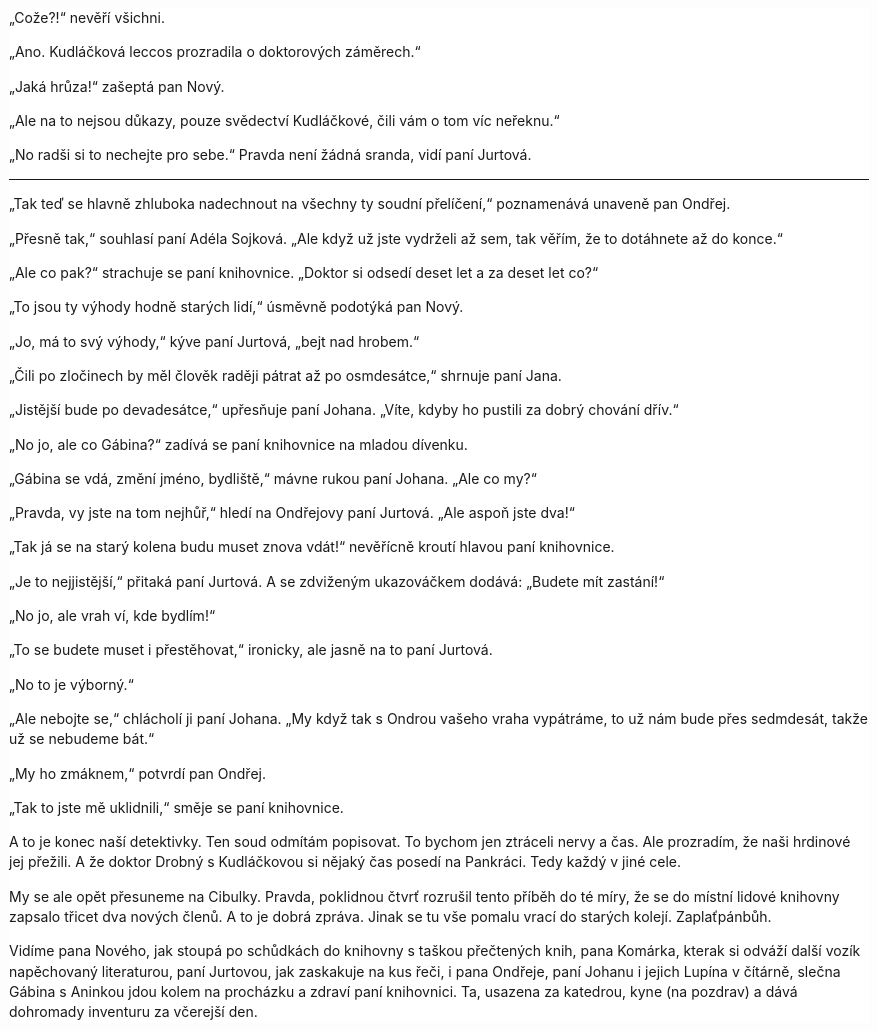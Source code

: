 „Cože?!“ nevěří všichni.

„Ano. Kudláčková leccos prozradila o doktorových záměrech.“

„Jaká hrůza!“ zašeptá pan Nový.

„Ale na to nejsou důkazy, pouze svědectví Kudláčkové, čili vám o tom víc neřeknu.“

„No radši si to nechejte pro sebe.“ Pravda není žádná sranda, vidí paní Jurtová.

* * *

„Tak teď se hlavně zhluboka nadechnout na všechny ty soudní přelíčení,“ poznamenává unaveně pan Ondřej.

„Přesně tak,“ souhlasí paní Adéla Sojková. „Ale když už jste vydrželi až sem, tak věřím, že to dotáhnete až do konce.“

„Ale co pak?“ strachuje se paní knihovnice. „Doktor si odsedí deset let a za deset let co?“

„To jsou ty výhody hodně starých lidí,“ úsměvně podotýká pan Nový.

„Jo, má to svý výhody,“ kýve paní Jurtová, „bejt nad hrobem.“

„Čili po zločinech by měl člověk raději pátrat až po osmdesátce,“ shrnuje paní Jana.

„Jistější bude po devadesátce,“ upřesňuje paní Johana. „Víte, kdyby ho pustili za dobrý chování dřív.“

„No jo, ale co Gábina?“ zadívá se paní knihovnice na mladou dívenku.

„Gábina se vdá, změní jméno, bydliště,“ mávne rukou paní Johana. „Ale co my?“

„Pravda, vy jste na tom nejhůř,“ hledí na Ondřejovy paní Jurtová. „Ale aspoň jste dva!“

„Tak já se na starý kolena budu muset znova vdát!“ nevěřícně kroutí hlavou paní knihovnice.

„Je to nejjistější,“ přitaká paní Jurtová. A se zdviženým ukazováčkem dodává: „Budete mít zastání!“

„No jo, ale vrah ví, kde bydlím!“

„To se budete muset i přestěhovat,“ ironicky, ale jasně na to paní Jurtová.

„No to je výborný.“

„Ale nebojte se,“ chlácholí ji paní Johana. „My když tak s Ondrou vašeho vraha vypátráme, to už nám bude přes sedmdesát, takže už se nebudeme bát.“

„My ho zmáknem,“ potvrdí pan Ondřej.

„Tak to jste mě uklidnili,“ směje se paní knihovnice.

  
  

A to je konec naší detektivky. Ten soud odmítám popisovat. To bychom jen ztráceli nervy a čas. Ale prozradím, že naši hrdinové jej přežili. A že doktor Drobný s Kudláčkovou si nějaký čas posedí na Pankráci. Tedy každý v jiné cele.

My se ale opět přesuneme na Cibulky. Pravda, poklidnou čtvrť rozrušil tento příběh do té míry, že se do místní lidové knihovny zapsalo třicet dva nových členů. A to je dobrá zpráva. Jinak se tu vše pomalu vrací do starých kolejí. Zaplaťpánbůh.

Vidíme pana Nového, jak stoupá po schůdkách do knihovny s taškou přečtených knih, pana Komárka, kterak si odváží další vozík napěchovaný literaturou, paní Jurtovou, jak zaskakuje na kus řeči, i pana Ondřeje, paní Johanu i jejich Lupína v čítárně, slečna Gábina s Aninkou jdou kolem na procházku a zdraví paní knihovnici. Ta, usazena za katedrou, kyne (na pozdrav) a dává dohromady inventuru za včerejší den.
